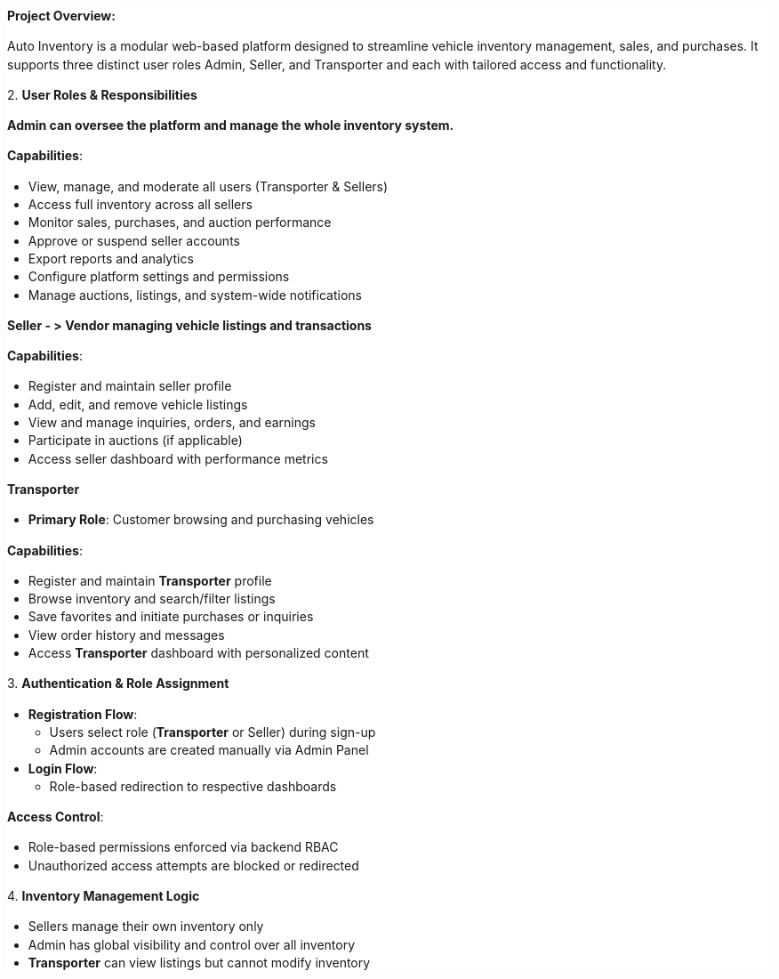 **Project Overview:** 

Auto Inventory is a modular web-based platform designed to streamline vehicle inventory management, sales, and purchases. It supports three distinct user roles Admin, Seller, and Transporter and each with tailored access and functionality.

2\. **User Roles & Responsibilities**

**Admin can oversee the platform and manage the whole inventory system.** 

**Capabilities**:

* View, manage, and moderate all users (Transporter & Sellers)  
* Access full inventory across all sellers  
* Monitor sales, purchases, and auction performance  
* Approve or suspend seller accounts  
* Export reports and analytics  
* Configure platform settings and permissions  
* Manage auctions, listings, and system-wide notifications

**Seller \- \> Vendor managing vehicle listings and transactions**

**Capabilities**:

* Register and maintain seller profile  
* Add, edit, and remove vehicle listings  
* View and manage inquiries, orders, and earnings  
* Participate in auctions (if applicable)  
* Access seller dashboard with performance metrics

**Transporter**

* **Primary Role**: Customer browsing and purchasing vehicles

**Capabilities**:

* Register and maintain **Transporter** profile  
* Browse inventory and search/filter listings  
* Save favorites and initiate purchases or inquiries  
* View order history and messages  
* Access **Transporter** dashboard with personalized content

3\. **Authentication & Role Assignment**

* **Registration Flow**:  
  * Users select role (**Transporter** or Seller) during sign-up  
  * Admin accounts are created manually via Admin Panel  
* **Login Flow**:  
  * Role-based redirection to respective dashboards

**Access Control**:

* Role-based permissions enforced via backend RBAC  
* Unauthorized access attempts are blocked or redirected

4\. **Inventory Management Logic**

* Sellers manage their own inventory only  
* Admin has global visibility and control over all inventory  
* **Transporter** can view listings but cannot modify inventory
